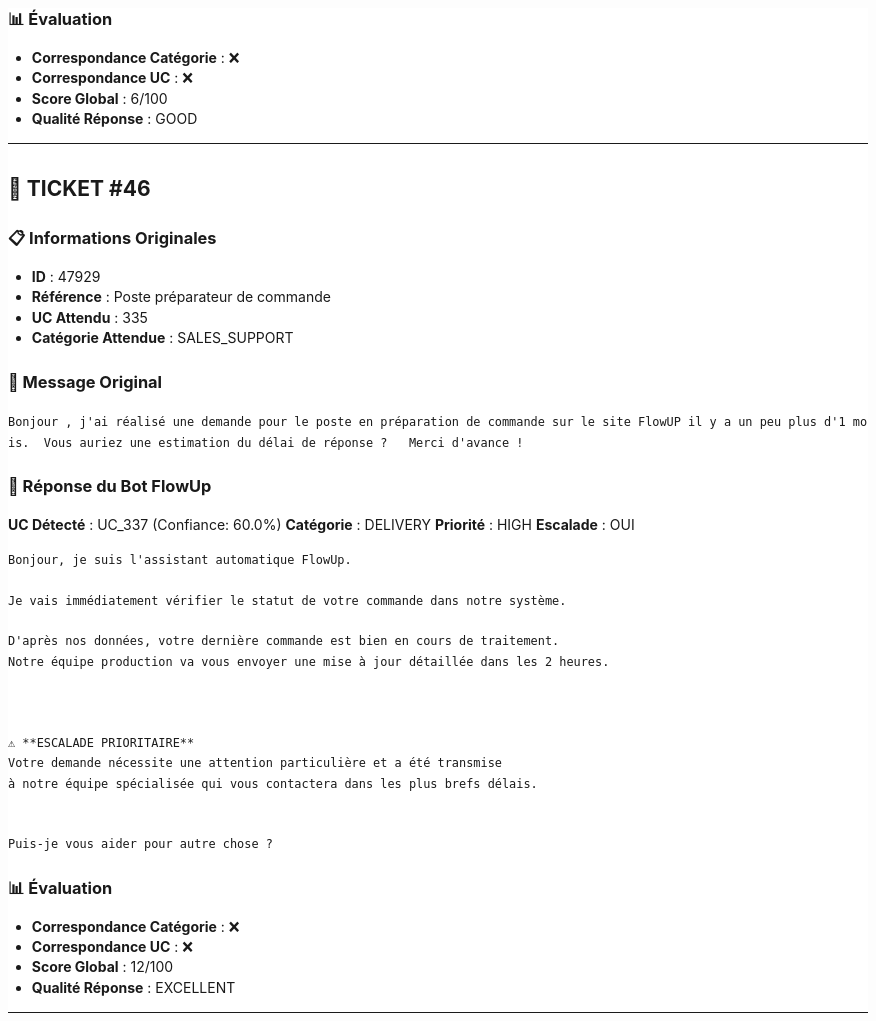 ### 📊 Évaluation
- **Correspondance Catégorie** : ❌
- **Correspondance UC** : ❌
- **Score Global** : 6/100
- **Qualité Réponse** : GOOD

---

## 🎫 TICKET #46

### 📋 Informations Originales
- **ID** : 47929
- **Référence** : Poste préparateur de commande 
- **UC Attendu** : 335
- **Catégorie Attendue** : SALES_SUPPORT

### 💬 Message Original
```
Bonjour , j'ai réalisé une demande pour le poste en préparation de commande sur le site FlowUP il y a un peu plus d'1 mois.  Vous auriez une estimation du délai de réponse ?   Merci d'avance !
```

### 🤖 Réponse du Bot FlowUp
**UC Détecté** : UC_337 (Confiance: 60.0%)
**Catégorie** : DELIVERY
**Priorité** : HIGH
**Escalade** : OUI

```
Bonjour, je suis l'assistant automatique FlowUp.

Je vais immédiatement vérifier le statut de votre commande dans notre système.

D'après nos données, votre dernière commande est bien en cours de traitement.
Notre équipe production va vous envoyer une mise à jour détaillée dans les 2 heures.



⚠️ **ESCALADE PRIORITAIRE**
Votre demande nécessite une attention particulière et a été transmise 
à notre équipe spécialisée qui vous contactera dans les plus brefs délais.


Puis-je vous aider pour autre chose ?
```

### 📊 Évaluation
- **Correspondance Catégorie** : ❌
- **Correspondance UC** : ❌
- **Score Global** : 12/100
- **Qualité Réponse** : EXCELLENT

---
